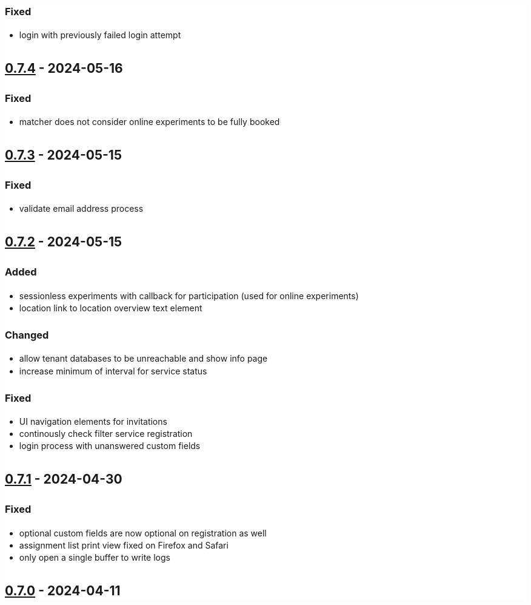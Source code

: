 ### Fixed

- login with previously failed login attempt

## [0.7.4](https://github.com/uzh/z-pool-tool/tree/0.7.4) - 2024-05-16

### Fixed

- matcher does not consider online experiments to be fully booked

## [0.7.3](https://github.com/uzh/z-pool-tool/tree/0.7.3) - 2024-05-15

### Fixed

- validate email address process

## [0.7.2](https://github.com/uzh/z-pool-tool/tree/0.7.2) - 2024-05-15

### Added

- sessionless experiments with callback for participation (used for online experiments)
- location link to location overview text element

### Changed

- allow tenant databases to be unreachable and show info page
- increase minimum of interval for service status

### Fixed

- UI navigation elements for invitations
- continously check filter service registration
- login process with unanswered custom fields

## [0.7.1](https://github.com/uzh/z-pool-tool/tree/0.7.1) - 2024-04-30

### Fixed

- optional custom fields are now optional on registration as well
- assignment list print view fixed on Firefox and Safari
- only open a single buffer to write logs

## [0.7.0](https://github.com/uzh/z-pool-tool/tree/0.7.0) - 2024-04-11
